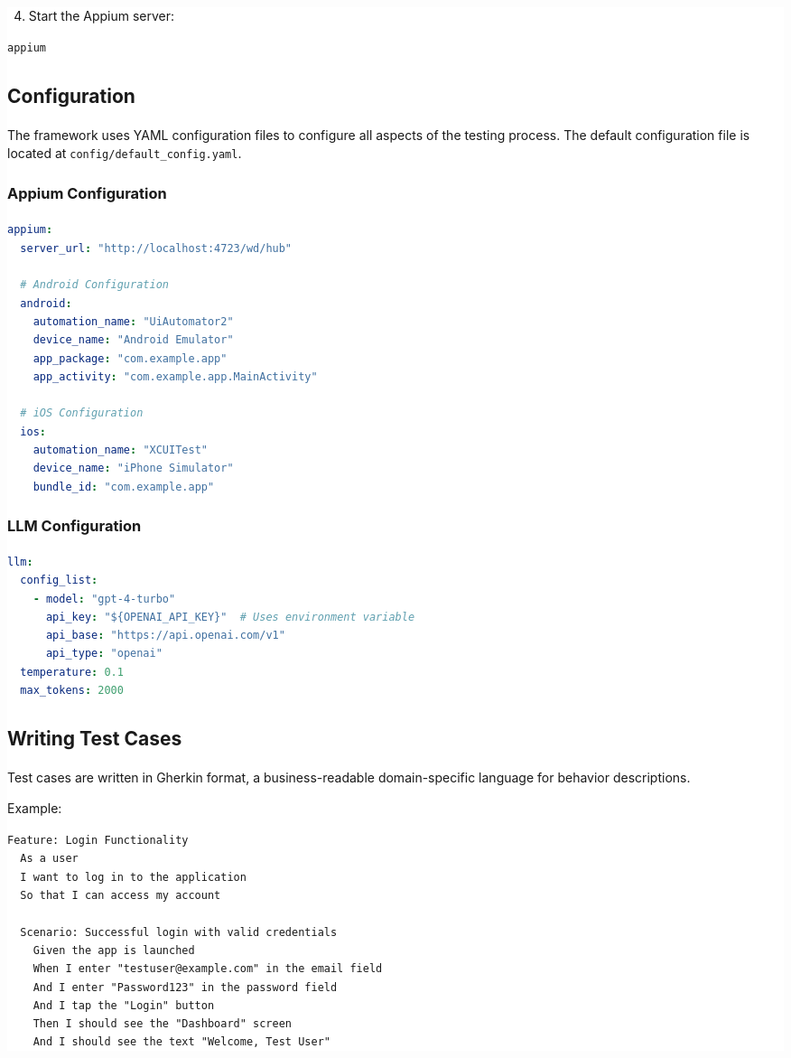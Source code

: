 4. Start the Appium server:
```bash
appium
```

## Configuration

The framework uses YAML configuration files to configure all aspects of the testing process. The default configuration file is located at `config/default_config.yaml`.

### Appium Configuration

```yaml
appium:
  server_url: "http://localhost:4723/wd/hub"
  
  # Android Configuration
  android:
    automation_name: "UiAutomator2"
    device_name: "Android Emulator"
    app_package: "com.example.app"
    app_activity: "com.example.app.MainActivity"
    
  # iOS Configuration
  ios:
    automation_name: "XCUITest"
    device_name: "iPhone Simulator"
    bundle_id: "com.example.app"
```

### LLM Configuration

```yaml
llm:
  config_list:
    - model: "gpt-4-turbo"
      api_key: "${OPENAI_API_KEY}"  # Uses environment variable
      api_base: "https://api.openai.com/v1"
      api_type: "openai"
  temperature: 0.1
  max_tokens: 2000
```

## Writing Test Cases

Test cases are written in Gherkin format, a business-readable domain-specific language for behavior descriptions.

Example:

```gherkin
Feature: Login Functionality
  As a user
  I want to log in to the application
  So that I can access my account

  Scenario: Successful login with valid credentials
    Given the app is launched
    When I enter "testuser@example.com" in the email field
    And I enter "Password123" in the password field
    And I tap the "Login" button
    Then I should see the "Dashboard" screen
    And I should see the text "Welcome, Test User"
```
